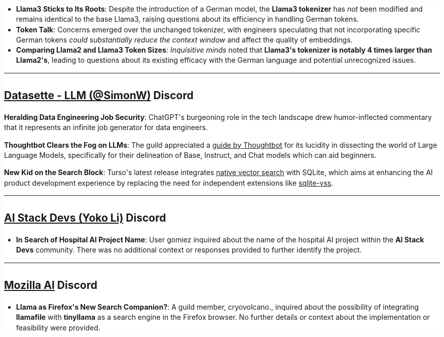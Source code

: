 - **Llama3 Sticks to Its Roots**: Despite the introduction of a German model, the **Llama3 tokenizer** has *not* been modified and remains identical to the base Llama3, raising questions about its efficiency in handling German tokens.
- **Token Talk**: Concerns emerged over the unchanged tokenizer, with engineers speculating that not incorporating specific German tokens *could substantially reduce the context window* and affect the quality of embeddings.
- **Comparing Llama2 and Llama3 Token Sizes**: *Inquisitive minds* noted that **Llama3's tokenizer is notably 4 times larger than Llama2's**, leading to questions about its existing efficacy with the German language and potential unrecognized issues.




---



## [Datasette - LLM (@SimonW)](https://discord.com/channels/823971286308356157) Discord

**Heralding Data Engineering Job Security**: ChatGPT's burgeoning role in the tech landscape drew humor-inflected commentary that it represents an infinite job generator for data engineers.

**Thoughtbot Clears the Fog on LLMs**: The guild appreciated a [guide by Thoughtbot](https://thoughtbot.com/blog/understanding-open-source-llms) for its lucidity in dissecting the world of Large Language Models, specifically for their delineation of Base, Instruct, and Chat models which can aid beginners.

**New Kid on the Search Block**: Turso's latest release integrates [native vector search](https://turso.tech/blog/turso-brings-native-vector-search-to-sqlite) with SQLite, which aims at enhancing the AI product development experience by replacing the need for independent extensions like [sqlite-vss](https://github.com/asg017/sqlite-vss).



---



## [AI Stack Devs (Yoko Li)](https://discord.com/channels/1122748573000409160) Discord

- **In Search of Hospital AI Project Name**: User gomiez inquired about the name of the hospital AI project within the **AI Stack Devs** community. There was no additional context or responses provided to further identify the project.



---



## [Mozilla AI](https://discord.com/channels/1089876418936180786) Discord

- **Llama as Firefox's New Search Companion?**: A guild member, cryovolcano., inquired about the possibility of integrating **llamafile** with **tinyllama** as a search engine in the Firefox browser. No further details or context about the implementation or feasibility were provided.
